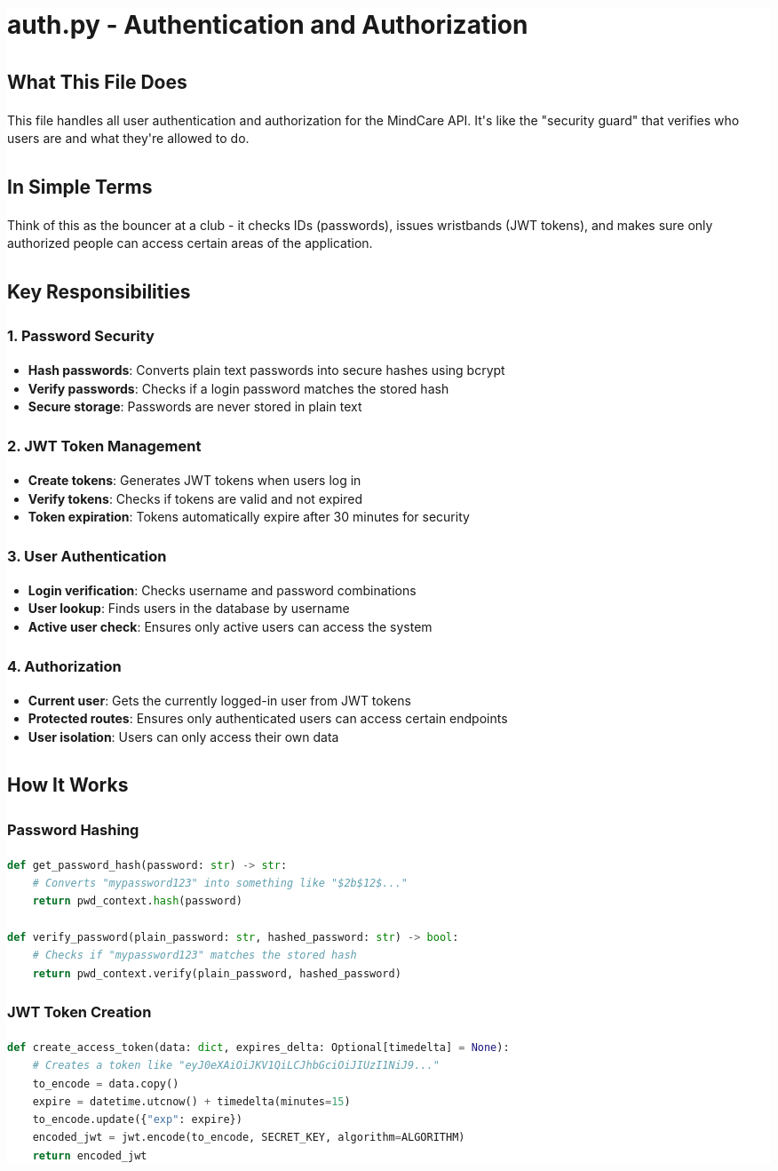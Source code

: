 # auth.py - Authentication and Authorization

## What This File Does
This file handles all user authentication and authorization for the MindCare API. It's like the "security guard" that verifies who users are and what they're allowed to do.

## In Simple Terms
Think of this as the bouncer at a club - it checks IDs (passwords), issues wristbands (JWT tokens), and makes sure only authorized people can access certain areas of the application.

## Key Responsibilities

### 1. **Password Security**
- **Hash passwords**: Converts plain text passwords into secure hashes using bcrypt
- **Verify passwords**: Checks if a login password matches the stored hash
- **Secure storage**: Passwords are never stored in plain text

### 2. **JWT Token Management**
- **Create tokens**: Generates JWT tokens when users log in
- **Verify tokens**: Checks if tokens are valid and not expired
- **Token expiration**: Tokens automatically expire after 30 minutes for security

### 3. **User Authentication**
- **Login verification**: Checks username and password combinations
- **User lookup**: Finds users in the database by username
- **Active user check**: Ensures only active users can access the system

### 4. **Authorization**
- **Current user**: Gets the currently logged-in user from JWT tokens
- **Protected routes**: Ensures only authenticated users can access certain endpoints
- **User isolation**: Users can only access their own data

## How It Works

### Password Hashing
```python
def get_password_hash(password: str) -> str:
    # Converts "mypassword123" into something like "$2b$12$..."
    return pwd_context.hash(password)

def verify_password(plain_password: str, hashed_password: str) -> bool:
    # Checks if "mypassword123" matches the stored hash
    return pwd_context.verify(plain_password, hashed_password)
```

### JWT Token Creation
```python
def create_access_token(data: dict, expires_delta: Optional[timedelta] = None):
    # Creates a token like "eyJ0eXAiOiJKV1QiLCJhbGciOiJIUzI1NiJ9..."
    to_encode = data.copy()
    expire = datetime.utcnow() + timedelta(minutes=15)
    to_encode.update({"exp": expire})
    encoded_jwt = jwt.encode(to_encode, SECRET_KEY, algorithm=ALGORITHM)
    return encoded_jwt
```
